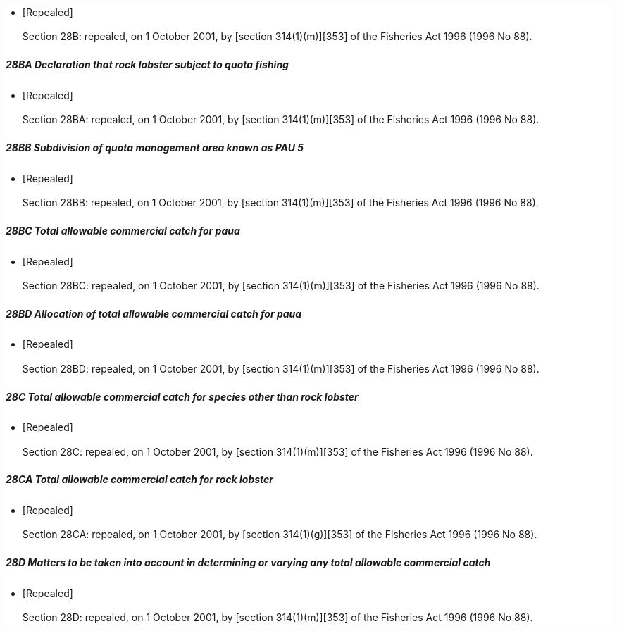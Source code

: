 *   \[Repealed\]
    
    Section 28B: repealed, on 1 October 2001, by [section 314(1)(m)][353] of the Fisheries Act 1996 (1996 No 88).

##### 28BA Declaration that rock lobster subject to quota fishing
    
*   \[Repealed\]
    
    Section 28BA: repealed, on 1 October 2001, by [section 314(1)(m)][353] of the Fisheries Act 1996 (1996 No 88).

##### 28BB Subdivision of quota management area known as PAU 5
    
*   \[Repealed\]
    
    Section 28BB: repealed, on 1 October 2001, by [section 314(1)(m)][353] of the Fisheries Act 1996 (1996 No 88).

##### 28BC Total allowable commercial catch for paua
    
*   \[Repealed\]
    
    Section 28BC: repealed, on 1 October 2001, by [section 314(1)(m)][353] of the Fisheries Act 1996 (1996 No 88).

##### 28BD Allocation of total allowable commercial catch for paua
    
*   \[Repealed\]
    
    Section 28BD: repealed, on 1 October 2001, by [section 314(1)(m)][353] of the Fisheries Act 1996 (1996 No 88).

##### 28C Total allowable commercial catch for species other than rock lobster
    
*   \[Repealed\]
    
    Section 28C: repealed, on 1 October 2001, by [section 314(1)(m)][353] of the Fisheries Act 1996 (1996 No 88).

##### 28CA Total allowable commercial catch for rock lobster
    
*   \[Repealed\]
    
    Section 28CA: repealed, on 1 October 2001, by [section 314(1)(g)][353] of the Fisheries Act 1996 (1996 No 88).

##### 28D Matters to be taken into account in determining or varying any total allowable commercial catch
    
*   \[Repealed\]
    
    Section 28D: repealed, on 1 October 2001, by [section 314(1)(m)][353] of the Fisheries Act 1996 (1996 No 88).

